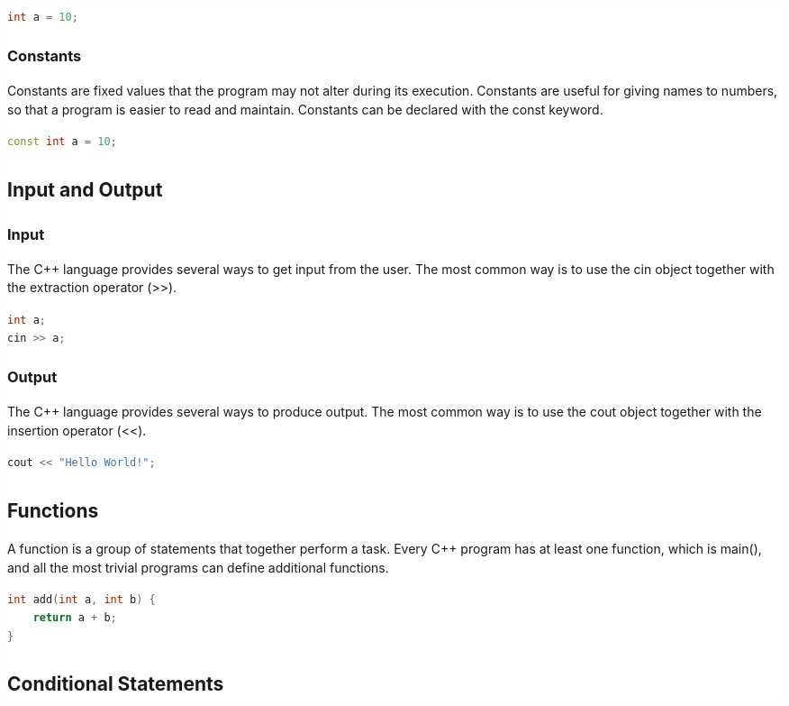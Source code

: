 ```cpp
int a = 10;
```



### Constants

Constants are fixed values that the program may not alter during its execution. Constants are useful for giving names to numbers, so that a program is easier to read and maintain. Constants can be declared with the const keyword.

```cpp
const int a = 10;
```




## Input and Output

### Input

The C++ language provides several ways to get input from the user. The most common way is to use the cin object together with the extraction operator (>>).

```cpp
int a;
cin >> a;
```




### Output

The C++ language provides several ways to produce output. The most common way is to use the cout object together with the insertion operator (<<).

```cpp
cout << "Hello World!";
```




## Functions

A function is a group of statements that together perform a task. Every C++ program has at least one function, which is main(), and all the most trivial programs can define additional functions.

```cpp
int add(int a, int b) {
    return a + b;
}
```



## Conditional Statements
